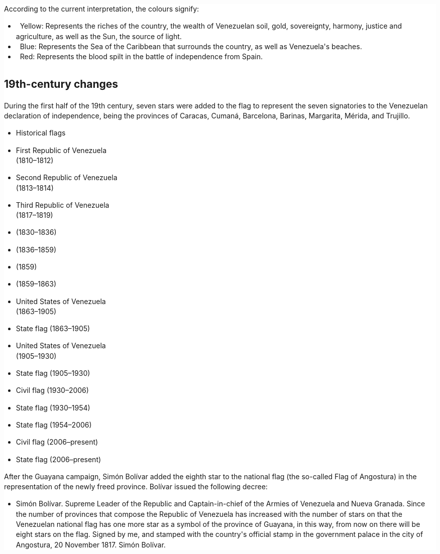 According to the current interpretation, the colours signify:

-   Yellow: Represents the riches of the country, the wealth of Venezuelan soil, gold, sovereignty, harmony, justice and agriculture, as well as the Sun, the source of light.
-   Blue: Represents the Sea of the Caribbean that surrounds the country, as well as Venezuela's beaches.
-   Red: Represents the blood spilt in the battle of independence from Spain.

## 19th-century changes

During the first half of the 19th century, seven stars were added to the flag to represent the seven signatories to the Venezuelan declaration of independence, being the provinces of Caracas, Cumaná, Barcelona, Barinas, Margarita, Mérida, and Trujillo.

- Historical flags

-  First Republic of Venezuela\
  (1810–1812)

-  Second Republic of Venezuela\
  (1813–1814)

-  Third Republic of Venezuela\
  (1817–1819)

-  (1830–1836)

-  (1836–1859)

-  (1859)

-  (1859–1863)

-  United States of Venezuela\
  (1863–1905)

-  State flag (1863–1905)

-  United States of Venezuela\
  (1905–1930)

-  State flag (1905–1930)

-  Civil flag (1930–2006)

-  State flag (1930–1954)

-  State flag (1954–2006)

-  Civil flag (2006–present)

-  State flag (2006–present)

After the Guayana campaign, Simón Bolívar added the eighth star to the national flag (the so-called Flag of Angostura) in the representation of the newly freed province. Bolívar issued the following decree:

- Simón Bolívar. Supreme Leader of the Republic and Captain-in-chief of the Armies of Venezuela and Nueva Granada. Since the number of provinces that compose the Republic of Venezuela has increased with the number of stars on that the Venezuelan national flag has one more star as a symbol of the province of Guayana, in this way, from now on there will be eight stars on the flag. Signed by me, and stamped with the country's official stamp in the government palace in the city of Angostura, 20 November 1817. Simón Bolívar.
